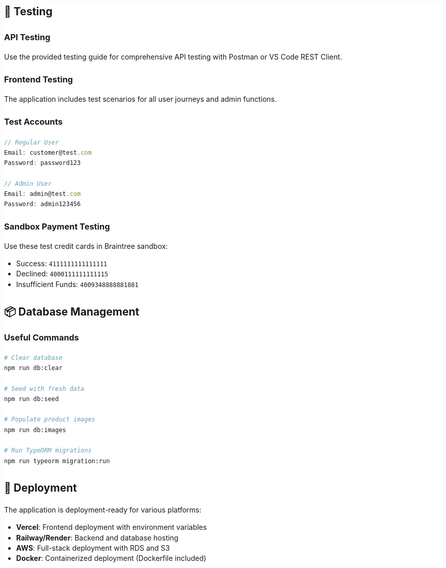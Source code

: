 ## 🧪 Testing

### API Testing
Use the provided testing guide for comprehensive API testing with Postman or VS Code REST Client.

### Frontend Testing
The application includes test scenarios for all user journeys and admin functions.

### Test Accounts
```javascript
// Regular User
Email: customer@test.com
Password: password123

// Admin User
Email: admin@test.com
Password: admin123456
```

### Sandbox Payment Testing
Use these test credit cards in Braintree sandbox:
- Success: `4111111111111111`
- Declined: `4000111111111115`
- Insufficient Funds: `4009348888881881`

## 📦 Database Management

### Useful Commands

```bash
# Clear database
npm run db:clear

# Seed with fresh data
npm run db:seed

# Populate product images
npm run db:images

# Run TypeORM migrations
npm run typeorm migration:run
```

## 🚀 Deployment

The application is deployment-ready for various platforms:

- **Vercel**: Frontend deployment with environment variables
- **Railway/Render**: Backend and database hosting
- **AWS**: Full-stack deployment with RDS and S3
- **Docker**: Containerized deployment (Dockerfile included)
